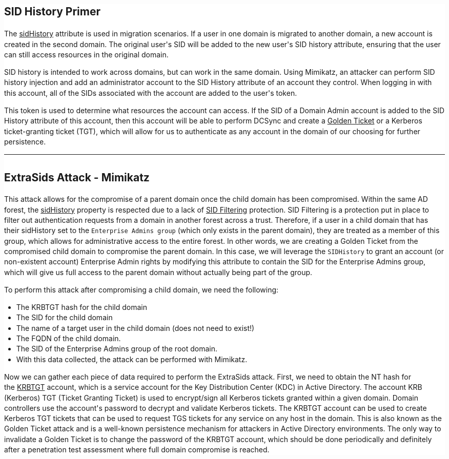 ## SID History Primer

The [sidHistory](https://docs.microsoft.com/en-us/windows/win32/adschema/a-sidhistory) attribute is used in migration scenarios. If a user in one domain is migrated to another domain, a new account is created in the second domain. The original user's SID will be added to the new user's SID history attribute, ensuring that the user can still access resources in the original domain.

SID history is intended to work across domains, but can work in the same domain. Using Mimikatz, an attacker can perform SID history injection and add an administrator account to the SID History attribute of an account they control. When logging in with this account, all of the SIDs associated with the account are added to the user's token.

This token is used to determine what resources the account can access. If the SID of a Domain Admin account is added to the SID History attribute of this account, then this account will be able to perform DCSync and create a [Golden Ticket](https://attack.mitre.org/techniques/T1558/001/) or a Kerberos ticket-granting ticket (TGT), which will allow for us to authenticate as any account in the domain of our choosing for further persistence.

---

## ExtraSids Attack - Mimikatz

This attack allows for the compromise of a parent domain once the child domain has been compromised. Within the same AD forest, the [sidHistory](https://docs.microsoft.com/en-us/windows/win32/adschema/a-sidhistory) property is respected due to a lack of [SID Filtering](https://www.serverbrain.org/active-directory-2008/sid-history-and-sid-filtering.html) protection. SID Filtering is a protection put in place to filter out authentication requests from a domain in another forest across a trust. Therefore, if a user in a child domain that has their sidHistory set to the `Enterprise Admins group` (which only exists in the parent domain), they are treated as a member of this group, which allows for administrative access to the entire forest. In other words, we are creating a Golden Ticket from the compromised child domain to compromise the parent domain. In this case, we will leverage the `SIDHistory` to grant an account (or non-existent account) Enterprise Admin rights by modifying this attribute to contain the SID for the Enterprise Admins group, which will give us full access to the parent domain without actually being part of the group.

To perform this attack after compromising a child domain, we need the following:

- The KRBTGT hash for the child domain
- The SID for the child domain
- The name of a target user in the child domain (does not need to exist!)
- The FQDN of the child domain.
- The SID of the Enterprise Admins group of the root domain.
- With this data collected, the attack can be performed with Mimikatz.

Now we can gather each piece of data required to perform the ExtraSids attack. First, we need to obtain the NT hash for the [KRBTGT](https://adsecurity.org/?p=483) account, which is a service account for the Key Distribution Center (KDC) in Active Directory. The account KRB (Kerberos) TGT (Ticket Granting Ticket) is used to encrypt/sign all Kerberos tickets granted within a given domain. Domain controllers use the account's password to decrypt and validate Kerberos tickets. The KRBTGT account can be used to create Kerberos TGT tickets that can be used to request TGS tickets for any service on any host in the domain. This is also known as the Golden Ticket attack and is a well-known persistence mechanism for attackers in Active Directory environments. The only way to invalidate a Golden Ticket is to change the password of the KRBTGT account, which should be done periodically and definitely after a penetration test assessment where full domain compromise is reached.

